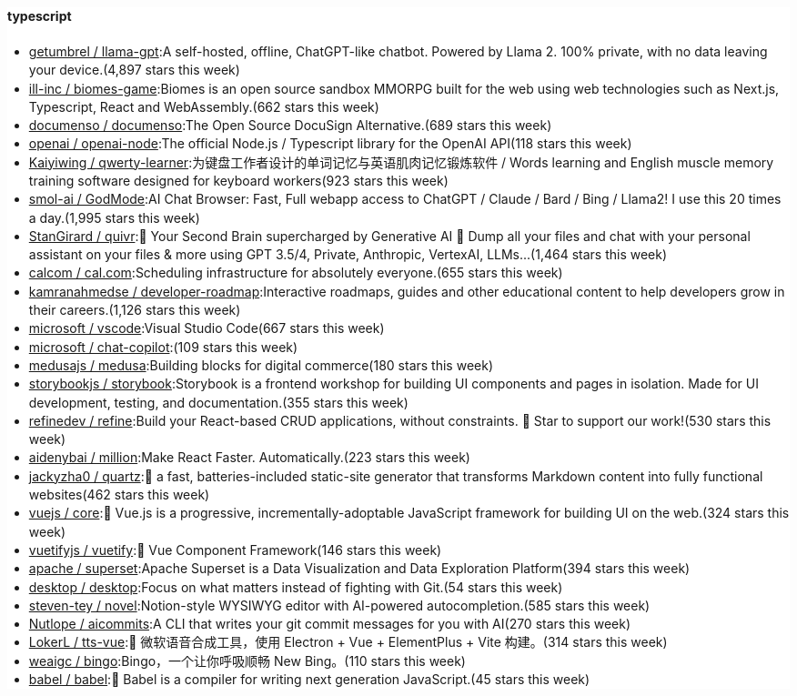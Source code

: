 #### typescript
* [getumbrel / llama-gpt](https://github.com/getumbrel/llama-gpt):A self-hosted, offline, ChatGPT-like chatbot. Powered by Llama 2. 100% private, with no data leaving your device.(4,897 stars this week)
* [ill-inc / biomes-game](https://github.com/ill-inc/biomes-game):Biomes is an open source sandbox MMORPG built for the web using web technologies such as Next.js, Typescript, React and WebAssembly.(662 stars this week)
* [documenso / documenso](https://github.com/documenso/documenso):The Open Source DocuSign Alternative.(689 stars this week)
* [openai / openai-node](https://github.com/openai/openai-node):The official Node.js / Typescript library for the OpenAI API(118 stars this week)
* [Kaiyiwing / qwerty-learner](https://github.com/Kaiyiwing/qwerty-learner):为键盘工作者设计的单词记忆与英语肌肉记忆锻炼软件 / Words learning and English muscle memory training software designed for keyboard workers(923 stars this week)
* [smol-ai / GodMode](https://github.com/smol-ai/GodMode):AI Chat Browser: Fast, Full webapp access to ChatGPT / Claude / Bard / Bing / Llama2! I use this 20 times a day.(1,995 stars this week)
* [StanGirard / quivr](https://github.com/StanGirard/quivr):🧠 Your Second Brain supercharged by Generative AI 🧠 Dump all your files and chat with your personal assistant on your files & more using GPT 3.5/4, Private, Anthropic, VertexAI, LLMs...(1,464 stars this week)
* [calcom / cal.com](https://github.com/calcom/cal.com):Scheduling infrastructure for absolutely everyone.(655 stars this week)
* [kamranahmedse / developer-roadmap](https://github.com/kamranahmedse/developer-roadmap):Interactive roadmaps, guides and other educational content to help developers grow in their careers.(1,126 stars this week)
* [microsoft / vscode](https://github.com/microsoft/vscode):Visual Studio Code(667 stars this week)
* [microsoft / chat-copilot](https://github.com/microsoft/chat-copilot):(109 stars this week)
* [medusajs / medusa](https://github.com/medusajs/medusa):Building blocks for digital commerce(180 stars this week)
* [storybookjs / storybook](https://github.com/storybookjs/storybook):Storybook is a frontend workshop for building UI components and pages in isolation. Made for UI development, testing, and documentation.(355 stars this week)
* [refinedev / refine](https://github.com/refinedev/refine):Build your React-based CRUD applications, without constraints. 🌟 Star to support our work!(530 stars this week)
* [aidenybai / million](https://github.com/aidenybai/million):Make React Faster. Automatically.(223 stars this week)
* [jackyzha0 / quartz](https://github.com/jackyzha0/quartz):🌱 a fast, batteries-included static-site generator that transforms Markdown content into fully functional websites(462 stars this week)
* [vuejs / core](https://github.com/vuejs/core):🖖 Vue.js is a progressive, incrementally-adoptable JavaScript framework for building UI on the web.(324 stars this week)
* [vuetifyjs / vuetify](https://github.com/vuetifyjs/vuetify):🐉 Vue Component Framework(146 stars this week)
* [apache / superset](https://github.com/apache/superset):Apache Superset is a Data Visualization and Data Exploration Platform(394 stars this week)
* [desktop / desktop](https://github.com/desktop/desktop):Focus on what matters instead of fighting with Git.(54 stars this week)
* [steven-tey / novel](https://github.com/steven-tey/novel):Notion-style WYSIWYG editor with AI-powered autocompletion.(585 stars this week)
* [Nutlope / aicommits](https://github.com/Nutlope/aicommits):A CLI that writes your git commit messages for you with AI(270 stars this week)
* [LokerL / tts-vue](https://github.com/LokerL/tts-vue):🎤 微软语音合成工具，使用 Electron + Vue + ElementPlus + Vite 构建。(314 stars this week)
* [weaigc / bingo](https://github.com/weaigc/bingo):Bingo，一个让你呼吸顺畅 New Bing。(110 stars this week)
* [babel / babel](https://github.com/babel/babel):🐠 Babel is a compiler for writing next generation JavaScript.(45 stars this week)
